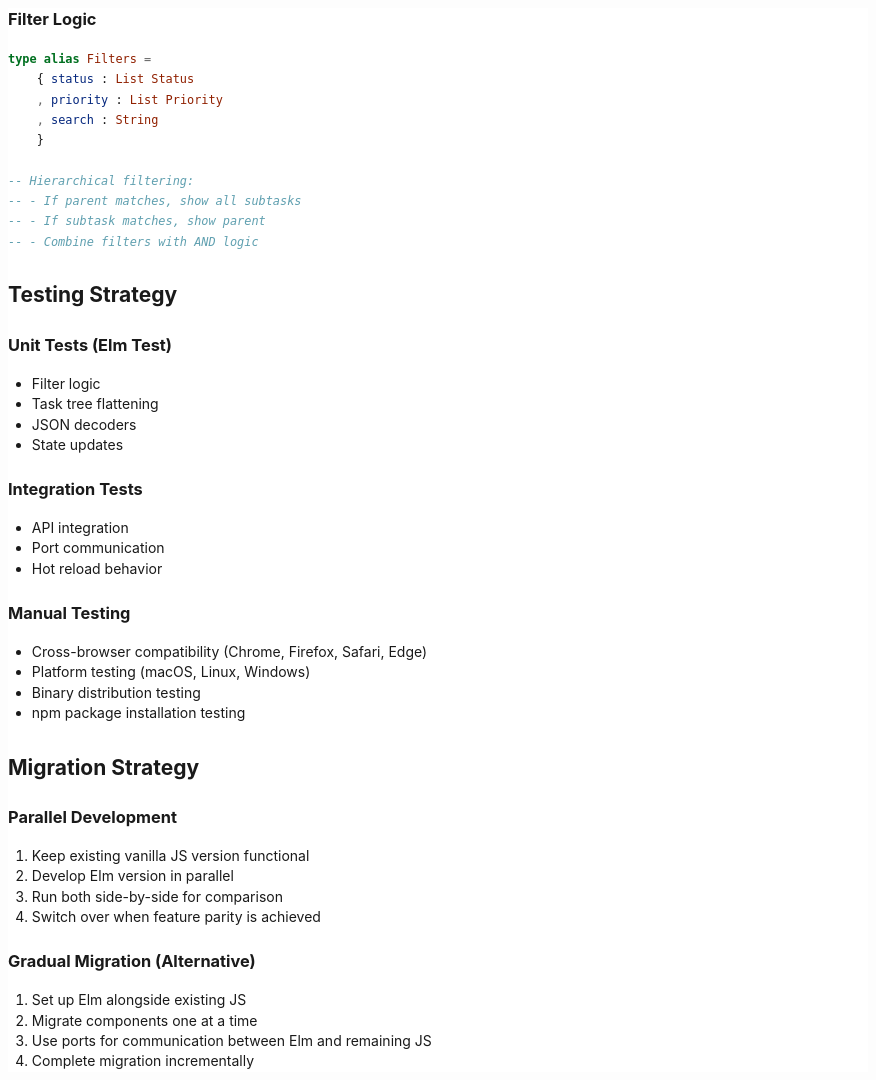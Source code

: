 ```elm
```

### Filter Logic
```elm
type alias Filters =
    { status : List Status
    , priority : List Priority
    , search : String
    }

-- Hierarchical filtering:
-- - If parent matches, show all subtasks
-- - If subtask matches, show parent
-- - Combine filters with AND logic
```

## Testing Strategy

### Unit Tests (Elm Test)
- Filter logic
- Task tree flattening
- JSON decoders
- State updates

### Integration Tests
- API integration
- Port communication
- Hot reload behavior

### Manual Testing
- Cross-browser compatibility (Chrome, Firefox, Safari, Edge)
- Platform testing (macOS, Linux, Windows)
- Binary distribution testing
- npm package installation testing

## Migration Strategy

### Parallel Development
1. Keep existing vanilla JS version functional
2. Develop Elm version in parallel
3. Run both side-by-side for comparison
4. Switch over when feature parity is achieved

### Gradual Migration (Alternative)
1. Set up Elm alongside existing JS
2. Migrate components one at a time
3. Use ports for communication between Elm and remaining JS
4. Complete migration incrementally
